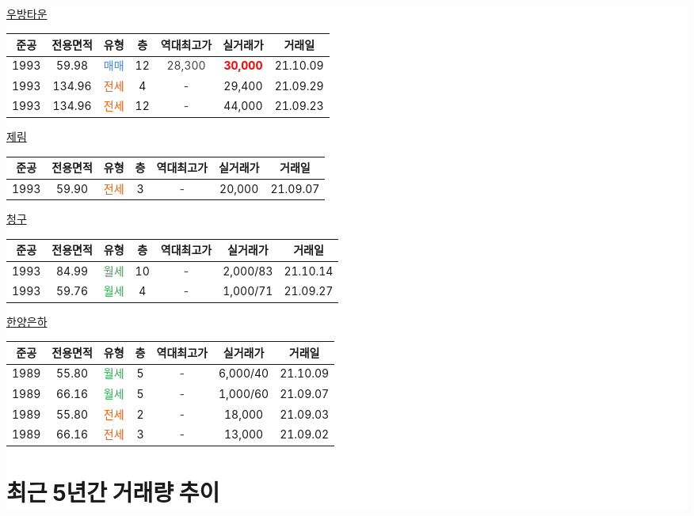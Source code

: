 [우방타운](https://search.naver.com/search.naver?query=%EC%9A%B0%EB%B0%A9%ED%83%80%EC%9A%B4)

|준공|전용면적|유형|층|역대최고가|실거래가|거래일|
|:---:|:---:|:---:|:---:|:---:|:---:|:---:|
|1993|59.98|<span style="color:#4285F3">매매</span>|12|<span style="color:#444444">28,300</span>|<b><span style="color:#FF0000">30,000</span></b>|21.10.09|
|1993|134.96|<span style="color:#FF5A00">전세</span>|4|<span style="color:#444444">-</span>|29,400|21.09.29|
|1993|134.96|<span style="color:#FF5A00">전세</span>|12|<span style="color:#444444">-</span>|44,000|21.09.23|

[제림](https://search.naver.com/search.naver?query=%EC%A0%9C%EB%A6%BC)

|준공|전용면적|유형|층|역대최고가|실거래가|거래일|
|:---:|:---:|:---:|:---:|:---:|:---:|:---:|
|1993|59.90|<span style="color:#FF5A00">전세</span>|3|<span style="color:#444444">-</span>|20,000|21.09.07|

[청구](https://search.naver.com/search.naver?query=%EC%B2%AD%EA%B5%AC)

|준공|전용면적|유형|층|역대최고가|실거래가|거래일|
|:---:|:---:|:---:|:---:|:---:|:---:|:---:|
|1993|84.99|<span style="color:#34A853">월세</span>|10|<span style="color:#444444">-</span>|2,000/83|21.10.14|
|1993|59.76|<span style="color:#34A853">월세</span>|4|<span style="color:#444444">-</span>|1,000/71|21.09.27|

[한양은하](https://search.naver.com/search.naver?query=%ED%95%9C%EC%96%91%EC%9D%80%ED%95%98)

|준공|전용면적|유형|층|역대최고가|실거래가|거래일|
|:---:|:---:|:---:|:---:|:---:|:---:|:---:|
|1989|55.80|<span style="color:#34A853">월세</span>|5|<span style="color:#444444">-</span>|6,000/40|21.10.09|
|1989|66.16|<span style="color:#34A853">월세</span>|5|<span style="color:#444444">-</span>|1,000/60|21.09.07|
|1989|55.80|<span style="color:#FF5A00">전세</span>|2|<span style="color:#444444">-</span>|18,000|21.09.03|
|1989|66.16|<span style="color:#FF5A00">전세</span>|3|<span style="color:#444444">-</span>|13,000|21.09.02|



<script async src="https://pagead2.googlesyndication.com/pagead/js/adsbygoogle.js"></script>

<ins class="adsbygoogle"
     style="display:block"
     data-ad-client="ca-pub-1142216861245946"
     data-ad-slot="4805727019"
     data-ad-format="auto"
     data-full-width-responsive="true"></ins>
<script>
     (adsbygoogle = window.adsbygoogle || []).push({});
</script>


# 최근 5년간 거래량 추이


<div style="width:100%;">
    <canvas id="deal_progress" height="200"></canvas>
</div>
